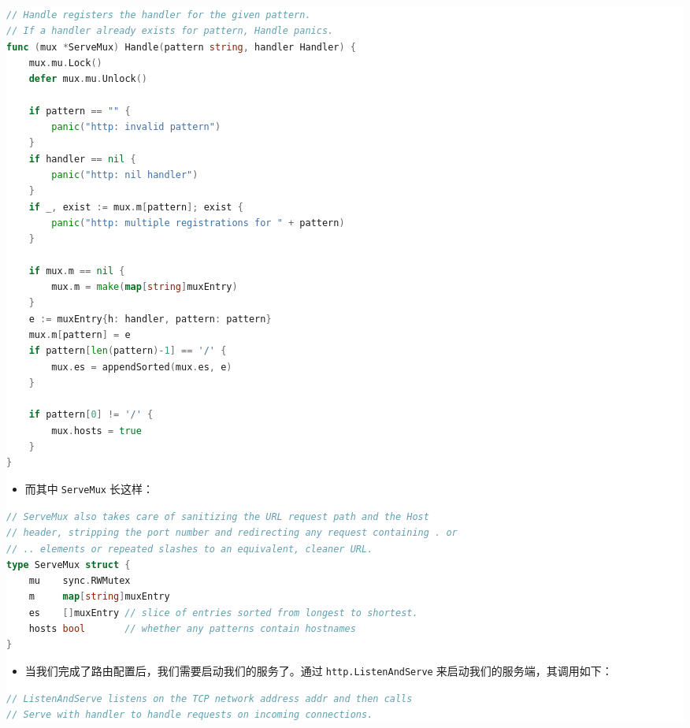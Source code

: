```go
// Handle registers the handler for the given pattern.
// If a handler already exists for pattern, Handle panics.
func (mux *ServeMux) Handle(pattern string, handler Handler) {
	mux.mu.Lock()
	defer mux.mu.Unlock()

	if pattern == "" {
		panic("http: invalid pattern")
	}
	if handler == nil {
		panic("http: nil handler")
	}
	if _, exist := mux.m[pattern]; exist {
		panic("http: multiple registrations for " + pattern)
	}

	if mux.m == nil {
		mux.m = make(map[string]muxEntry)
	}
	e := muxEntry{h: handler, pattern: pattern}
	mux.m[pattern] = e
	if pattern[len(pattern)-1] == '/' {
		mux.es = appendSorted(mux.es, e)
	}

	if pattern[0] != '/' {
		mux.hosts = true
	}
}
```

- 而其中 `ServeMux` 长这样：

```go
// ServeMux also takes care of sanitizing the URL request path and the Host
// header, stripping the port number and redirecting any request containing . or
// .. elements or repeated slashes to an equivalent, cleaner URL.
type ServeMux struct {
	mu    sync.RWMutex
	m     map[string]muxEntry
	es    []muxEntry // slice of entries sorted from longest to shortest.
	hosts bool       // whether any patterns contain hostnames
}
```

- 当我们完成了路由配置后，我们需要启动我们的服务了。通过 `http.ListenAndServe` 来启动我们的服务端，其调用如下：

```go
// ListenAndServe listens on the TCP network address addr and then calls
// Serve with handler to handle requests on incoming connections.
